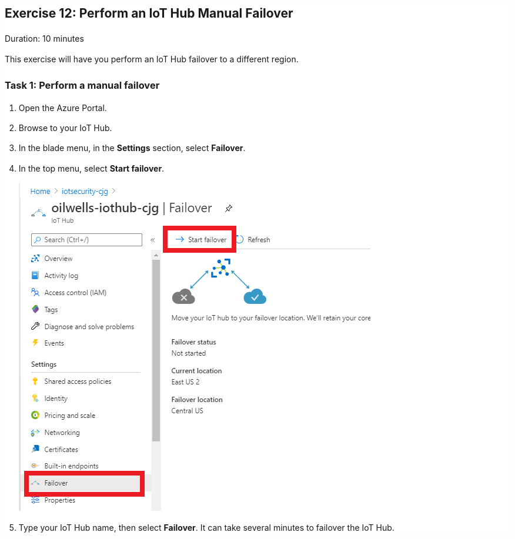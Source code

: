 
## Exercise 12: Perform an IoT Hub Manual Failover

Duration: 10 minutes

This exercise will have you perform an IoT Hub failover to a different region.

### Task 1: Perform a manual failover

1. Open the Azure Portal.

2. Browse to your IoT Hub.

3. In the blade menu, in the **Settings** section, select **Failover**.

4. In the top menu, select **Start failover**.

    ![Failover and Start Failover are highlighted.](media/iothub-failover.png "Start an IoT Hub Failover")

5. Type your IoT Hub name, then select **Failover**.  It can take several minutes to failover the IoT Hub.
